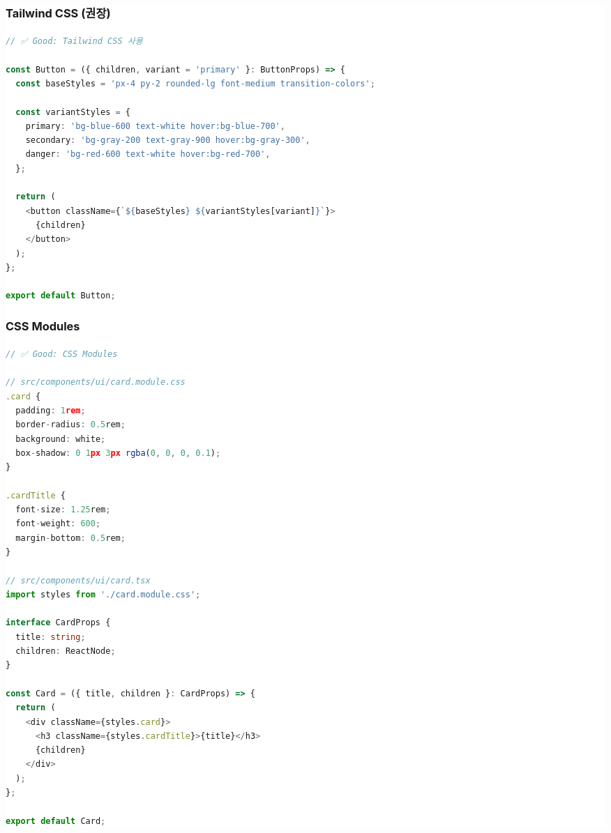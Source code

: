 
### Tailwind CSS (권장)

```typescript
// ✅ Good: Tailwind CSS 사용

const Button = ({ children, variant = 'primary' }: ButtonProps) => {
  const baseStyles = 'px-4 py-2 rounded-lg font-medium transition-colors';

  const variantStyles = {
    primary: 'bg-blue-600 text-white hover:bg-blue-700',
    secondary: 'bg-gray-200 text-gray-900 hover:bg-gray-300',
    danger: 'bg-red-600 text-white hover:bg-red-700',
  };

  return (
    <button className={`${baseStyles} ${variantStyles[variant]}`}>
      {children}
    </button>
  );
};

export default Button;
```

### CSS Modules

```typescript
// ✅ Good: CSS Modules

// src/components/ui/card.module.css
.card {
  padding: 1rem;
  border-radius: 0.5rem;
  background: white;
  box-shadow: 0 1px 3px rgba(0, 0, 0, 0.1);
}

.cardTitle {
  font-size: 1.25rem;
  font-weight: 600;
  margin-bottom: 0.5rem;
}

// src/components/ui/card.tsx
import styles from './card.module.css';

interface CardProps {
  title: string;
  children: ReactNode;
}

const Card = ({ title, children }: CardProps) => {
  return (
    <div className={styles.card}>
      <h3 className={styles.cardTitle}>{title}</h3>
      {children}
    </div>
  );
};

export default Card;
```
